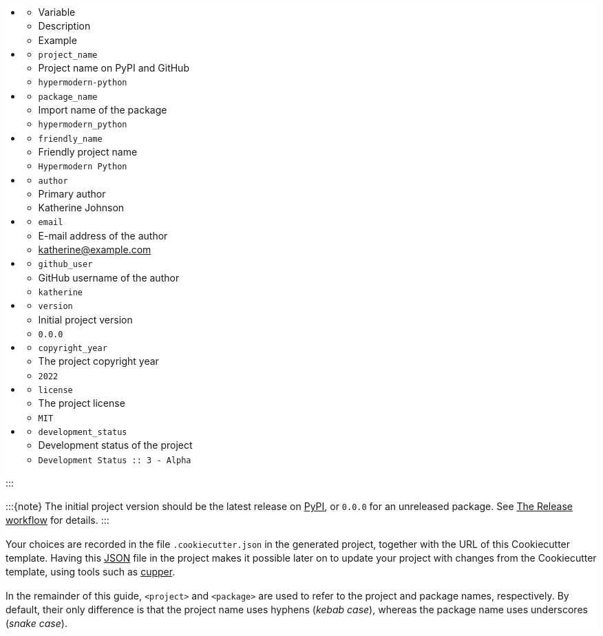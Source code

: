 - - Variable
  - Description
  - Example
- - `project_name`
  - Project name on PyPI and GitHub
  - `hypermodern-python`
- - `package_name`
  - Import name of the package
  - `hypermodern_python`
- - `friendly_name`
  - Friendly project name
  - `Hypermodern Python`
- - `author`
  - Primary author
  - Katherine Johnson
- - `email`
  - E-mail address of the author
  - katherine@example.com
- - `github_user`
  - GitHub username of the author
  - `katherine`
- - `version`
  - Initial project version
  - `0.0.0`
- - `copyright_year`
  - The project copyright year
  - `2022`
- - `license`
  - The project license
  - `MIT`
- - `development_status`
  - Development status of the project
  - `Development Status :: 3 - Alpha`

:::

:::{note}
The initial project version should be the latest release on [PyPI],
or `0.0.0` for an unreleased package.
See [The Release workflow](the-release-workflow) for details.
:::

Your choices are recorded in the file `.cookiecutter.json` in the generated project,
together with the URL of this Cookiecutter template.
Having this [JSON] file in the project makes it possible later on
to update your project with changes from the Cookiecutter template,
using tools such as [cupper].

In the remainder of this guide,
`<project>` and `<package>` are used
to refer to the project and package names, respectively.
By default, their only difference is that
the project name uses hyphens (_kebab case_),
whereas the package name uses underscores (_snake case_).


[--reuse-existing-virtualenvs]: https://nox.thea.codes/en/stable/usage.html#re-using-virtualenvs
[.gitattributes]: https://git-scm.com/book/en/Customizing-Git-Git-Attributes
[.github/dependabot.yml]: https://docs.github.com/en/github/administering-a-repository/configuration-options-for-dependency-updates
[.gitignore]: https://git-scm.com/book/en/v2/Git-Basics-Recording-Changes-to-the-Repository#_ignoring
[.readthedocs.yml]: https://docs.readthedocs.io/en/stable/config-file/v2.html
[2022.6.3]: https://github.com/AGMoller/cookiecutter-hypermodern-python/releases/tag/2022.6.3
[__main__]: https://docs.python.org/3/library/__main__.html
[abstract syntax tree]: https://docs.python.org/3/library/ast.html
[actions/cache]: https://github.com/actions/cache
[actions/checkout]: https://github.com/actions/checkout
[actions/download-artifact]: https://github.com/actions/download-artifact
[actions/setup-python]: https://github.com/actions/setup-python
[actions/upload-artifact]: https://github.com/actions/upload-artifact
[autodoc]: https://www.sphinx-doc.org/en/master/usage/extensions/autodoc.html
[bandit codes]: https://bandit.readthedocs.io/en/latest/plugins/index.html#complete-test-plugin-listing
[bandit]: https://github.com/PyCQA/bandit
[bash]: https://www.gnu.org/software/bash/
[batchelder include]: https://nedbatchelder.com/blog/202008/you_should_include_your_tests_in_coverage.html
[black]: https://github.com/psf/black
[calendar versioning]: https://calver.org
[cannon semver]: https://snarky.ca/why-i-dont-like-semver/
[check-added-large-files]: https://github.com/pre-commit/pre-commit-hooks#check-added-large-files
[check-toml]: https://github.com/pre-commit/pre-commit-hooks#check-toml
[check-yaml]: https://github.com/pre-commit/pre-commit-hooks#check-yaml
[click.testing.clirunner]: https://click.palletsprojects.com/en/7.x/testing/
[click]: https://click.palletsprojects.com/
[cobertura]: https://cobertura.github.io/cobertura/
[codecov configuration]: https://docs.codecov.io/docs/codecov-yaml
[codecov/codecov-action]: https://github.com/codecov/codecov-action
[codecov]: https://codecov.io/
[constraints file]: https://pip.pypa.io/en/stable/user_guide/#constraints-files
[contributor covenant]: https://www.contributor-covenant.org
[cookiecutter]: https://github.com/audreyr/cookiecutter
[coverage.py]: https://coverage.readthedocs.io/
[crazy-max/ghaction-github-labeler]: https://github.com/crazy-max/ghaction-github-labeler
[cupper]: https://github.com/senseyeio/cupper
[curl]: https://curl.haxx.se
[cyclomatic complexity]: https://en.wikipedia.org/wiki/Cyclomatic_complexity
[darglint codes]: https://github.com/terrencepreilly/darglint#error-codes
[darglint]: https://github.com/terrencepreilly/darglint
[dependabot docs]: https://docs.github.com/en/github/administering-a-repository/keeping-your-dependencies-updated-automatically
[dependabot issue 4435]: https://github.com/dependabot/dependabot-core/issues/4435
[dependabot]: https://dependabot.com/
[dev-prod parity]: https://12factor.net/dev-prod-parity
[editable install]: https://pip.pypa.io/en/stable/cli/pip_install/#install-editable
[end-of-file-fixer]: https://github.com/pre-commit/pre-commit-hooks#end-of-file-fixer
[flake8 configuration]: https://flake8.pycqa.org/en/latest/user/configuration.html
[flake8-bandit]: https://github.com/tylerwince/flake8-bandit
[flake8-bugbear codes]: https://github.com/PyCQA/flake8-bugbear#list-of-warnings
[flake8-bugbear]: https://github.com/PyCQA/flake8-bugbear
[flake8-docstrings]: https://gitlab.com/pycqa/flake8-docstrings
[flake8-rst-docstrings codes]: https://github.com/peterjc/flake8-rst-docstrings#flake8-validation-codes
[flake8-rst-docstrings]: https://github.com/peterjc/flake8-rst-docstrings
[flake8]: http://flake8.pycqa.org
[furo]: https://pradyunsg.me/furo/
[future imports]: https://docs.python.org/3/library/__future__.html
[gabor version]: https://bernat.tech/posts/version-numbers/
[git hook]: https://git-scm.com/book/en/v2/Customizing-Git-Git-Hooks
[git]: https://www.git-scm.com
[github actions artifacts]: https://help.github.com/en/actions/configuring-and-managing-workflows/persisting-workflow-data-using-artifacts
[github actions runners]: https://help.github.com/en/actions/automating-your-workflow-with-github-actions/virtual-environments-for-github-hosted-runners#supported-runners-and-hardware-resources
[github actions syntax]: https://help.github.com/en/actions/automating-your-workflow-with-github-actions/workflow-syntax-for-github-actions
[github actions]: https://github.com/features/actions
[github labeler]: https://github.com/marketplace/actions/github-labeler
[github release]: https://help.github.com/en/github/administering-a-repository/about-releases
[github renaming]: https://github.com/github/renaming
[github]: https://github.com/
[google docstring style]: https://google.github.io/styleguide/pyguide.html#38-comments-and-docstrings
[hypermodern python blog]: https://cjolowicz.github.io/posts/hypermodern-python-01-setup/
[hypermodern python chapter 1]: https://medium.com/@cjolowicz/hypermodern-python-d44485d9d769
[hypermodern python chapter 2]: https://medium.com/@cjolowicz/hypermodern-python-2-testing-ae907a920260
[hypermodern python chapter 3]: https://medium.com/@cjolowicz/hypermodern-python-3-linting-e2f15708da80
[hypermodern python chapter 4]: https://medium.com/@cjolowicz/hypermodern-python-4-typing-31bcf12314ff
[hypermodern python chapter 5]: https://medium.com/@cjolowicz/hypermodern-python-5-documentation-13219991028c
[hypermodern python chapter 6]: https://medium.com/@cjolowicz/hypermodern-python-6-ci-cd-b233accfa2f6
[hypermodern python cookiecutter]: https://github.com/cjolowicz/cookiecutter-hypermodern-python
[hypermodern python]: https://medium.com/@cjolowicz/hypermodern-python-d44485d9d769
[import hook]: https://docs.python.org/3/reference/import.html#import-hooks
[install-poetry.py]: https://raw.githubusercontent.com/python-poetry/poetry/master/install-poetry.py
[isort black profile]: https://pycqa.github.io/isort/docs/configuration/black_compatibility.html
[isort force_single_line]: https://pycqa.github.io/isort/docs/configuration/options.html#force-single-line
[isort lines_after_imports]: https://pycqa.github.io/isort/docs/configuration/options.html#lines-after-imports
[isort]: https://pycqa.github.io/isort/
[jinja]: https://palletsprojects.com/p/jinja/
[json]: https://www.json.org/
[markdown]: https://spec.commonmark.org/current/
[mccabe codes]: https://github.com/PyCQA/mccabe#plugin-for-flake8
[mccabe]: https://github.com/PyCQA/mccabe
[mit license]: https://opensource.org/licenses/MIT
[mypy configuration]: https://mypy.readthedocs.io/en/stable/config_file.html
[mypy]: http://mypy-lang.org/
[myst]: https://myst-parser.readthedocs.io/
[napoleon]: https://www.sphinx-doc.org/en/master/usage/extensions/napoleon.html
[nox-poetry]: https://nox-poetry.readthedocs.io/
[nox]: https://nox.thea.codes/
[package metadata]: https://packaging.python.org/en/latest/specifications/core-metadata/
[pep 257]: http://www.python.org/dev/peps/pep-0257/
[pep 440]: https://www.python.org/dev/peps/pep-0440/
[pep 517]: https://www.python.org/dev/peps/pep-0517/
[pep 518]: https://www.python.org/dev/peps/pep-0518/
[pep 561]: https://www.python.org/dev/peps/pep-0561/
[pep 8]: http://www.python.org/dev/peps/pep-0008/
[pep8-naming codes]: https://github.com/pycqa/pep8-naming#pep-8-naming-conventions
[pep8-naming]: https://github.com/pycqa/pep8-naming
[pip install]: https://pip.pypa.io/en/stable/reference/pip_install/
[pip]: https://pip.pypa.io/
[pipx]: https://pipxproject.github.io/pipx/
[poetry add]: https://python-poetry.org/docs/cli/#add
[poetry env]: https://python-poetry.org/docs/managing-environments/
[poetry export]: https://python-poetry.org/docs/cli/#export
[poetry install]: https://python-poetry.org/docs/cli/#install
[poetry remove]: https://python-poetry.org/docs/cli/#remove
[poetry run]: https://python-poetry.org/docs/cli/#run
[poetry show]: https://python-poetry.org/docs/cli/#show
[poetry update]: https://python-poetry.org/docs/cli/#update
[poetry version]: https://python-poetry.org/docs/cli/#version
[poetry]: https://python-poetry.org/
[pre-commit autoupdate]: https://pre-commit.com/#pre-commit-autoupdate
[pre-commit configuration]: https://pre-commit.com/#adding-pre-commit-plugins-to-your-project
[pre-commit repository-local hooks]: https://pre-commit.com/#repository-local-hooks
[pre-commit system hooks]: https://pre-commit.com/#system
[pre-commit-hooks]: https://github.com/pre-commit/pre-commit-hooks
[pre-commit]: https://pre-commit.com/
[prettier]: https://prettier.io/
[pycodestyle codes]: https://pycodestyle.pycqa.org/en/latest/intro.html#error-codes
[pycodestyle]: https://pycodestyle.pycqa.org/en/latest/
[pydocstyle codes]: http://www.pydocstyle.org/en/stable/error_codes.html
[pydocstyle]: http://www.pydocstyle.org/
[pyenv wiki]: https://github.com/pyenv/pyenv/wiki/Common-build-problems
[pyenv]: https://github.com/pyenv/pyenv
[pyflakes codes]: https://flake8.pycqa.org/en/latest/user/error-codes.html
[pyflakes]: https://github.com/PyCQA/pyflakes
[pygments]: https://pygments.org/
[pypa/gh-action-pypi-publish]: https://github.com/pypa/gh-action-pypi-publish
[pypi]: https://pypi.org/
[pyproject.toml]: https://python-poetry.org/docs/pyproject/
[pytest layout]: https://docs.pytest.org/en/latest/explanation/goodpractices.html#choosing-a-test-layout-import-rules
[pytest]: https://docs.pytest.org/en/latest/
[python build]: https://python-poetry.org/docs/cli/#build
[python package]: https://docs.python.org/3/tutorial/modules.html#packages
[python publish]: https://python-poetry.org/docs/cli/#publish
[python website]: https://www.python.org/
[pyupgrade]: https://github.com/asottile/pyupgrade
[read the docs]: https://readthedocs.org/
[readthedocs webhooks]: https://docs.readthedocs.io/en/stable/webhooks.html
[relative imports]: https://docs.python.org/3/reference/import.html#package-relative-imports
[release drafter]: https://github.com/release-drafter/release-drafter
[release-drafter/release-drafter]: https://github.com/release-drafter/release-drafter
[requirements file]: https://pip.readthedocs.io/en/stable/user_guide/#requirements-files
[restructuredtext]: https://docutils.sourceforge.io/rst.html
[safety]: https://github.com/pyupio/safety
[salsify/action-detect-and-tag-new-version]: https://github.com/salsify/action-detect-and-tag-new-version
[schlawack semantic]: https://hynek.me/articles/semver-will-not-save-you/
[schreiner constraints]: https://iscinumpy.dev/post/bound-version-constraints/
[schreiner poetry]: https://iscinumpy.dev/post/poetry-versions/
[semantic versioning]: https://semver.org/
[sphinx configuration]: https://www.sphinx-doc.org/en/master/usage/configuration.html
[sphinx-autobuild]: https://github.com/executablebooks/sphinx-autobuild
[sphinx-click]: https://sphinx-click.readthedocs.io/
[sphinx]: http://www.sphinx-doc.org/
[test fixture]: https://docs.pytest.org/en/latest/explanation/fixtures.html#about-fixtures
[testpypi]: https://test.pypi.org/
[toml]: https://github.com/toml-lang/toml
[tox]: https://tox.readthedocs.io/
[trailing-whitespace]: https://github.com/pre-commit/pre-commit-hooks#trailing-whitespace
[type annotations]: https://docs.python.org/3/library/typing.html
[typeguard]: https://github.com/agronholm/typeguard
[unix-style line endings]: https://en.wikipedia.org/wiki/Newline
[versions and constraints]: https://python-poetry.org/docs/dependency-specification/
[virtual environment]: https://docs.python.org/3/tutorial/venv.html
[virtualenv]: https://virtualenv.pypa.io/
[wheel]: https://www.python.org/dev/peps/pep-0427/
[xdoctest]: https://github.com/Erotemic/xdoctest
[yaml]: https://yaml.org/
